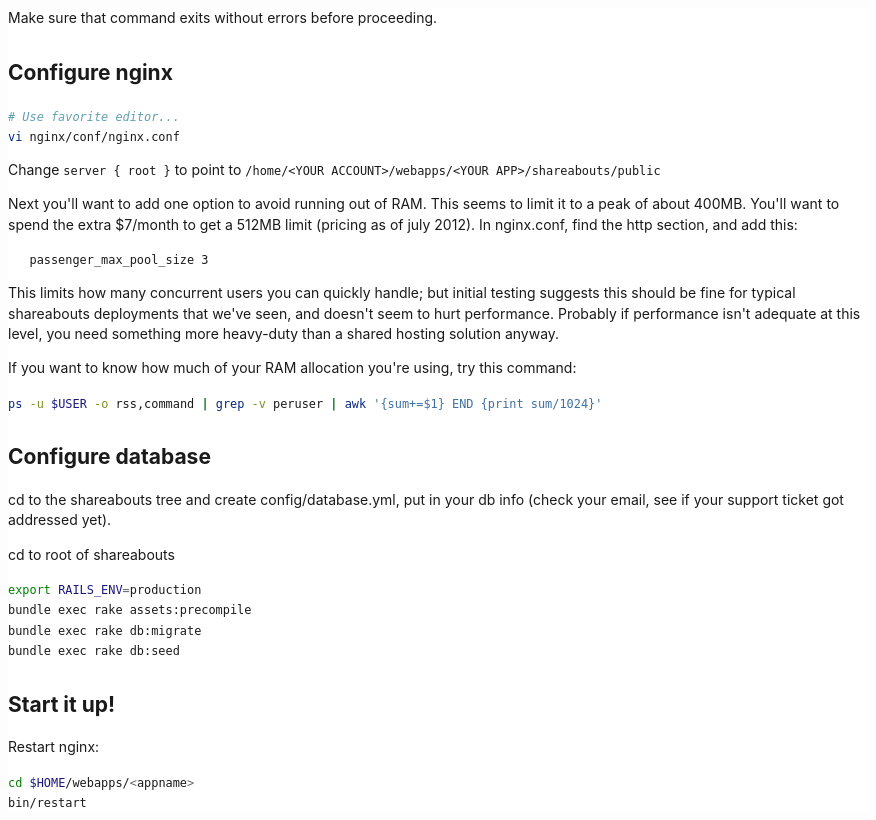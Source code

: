 Make sure that command exits without errors before proceeding.

Configure nginx
--------------------

```bash
# Use favorite editor...
vi nginx/conf/nginx.conf
```
Change `server { root }` to point to
`/home/<YOUR ACCOUNT>/webapps/<YOUR APP>/shareabouts/public`

Next you'll want to add one option to avoid running out of RAM.
This seems to limit it to a peak of about 400MB.
You'll want to spend the extra $7/month to get a 512MB limit
(pricing as of july 2012). In nginx.conf, find the http section, and add this:

```
   passenger_max_pool_size 3
```

This limits how many concurrent users you can quickly handle; but 
initial testing suggests this should be fine for typical shareabouts
deployments that we've seen, and doesn't seem to hurt performance.
Probably if performance isn't adequate at this level, you need something more
heavy-duty than a shared hosting solution anyway.

If you want to know how much of your RAM allocation you're using, try
this command:

```bash
ps -u $USER -o rss,command | grep -v peruser | awk '{sum+=$1} END {print sum/1024}'
```



Configure database
----------------------

cd to the shareabouts tree
and create config/database.yml, put in your db info
(check your email, see if your support ticket got addressed yet).

cd to root of shareabouts

```bash
export RAILS_ENV=production
bundle exec rake assets:precompile
bundle exec rake db:migrate
bundle exec rake db:seed
```

Start it up!
--------------

Restart nginx:

```bash
cd $HOME/webapps/<appname>
bin/restart
```
